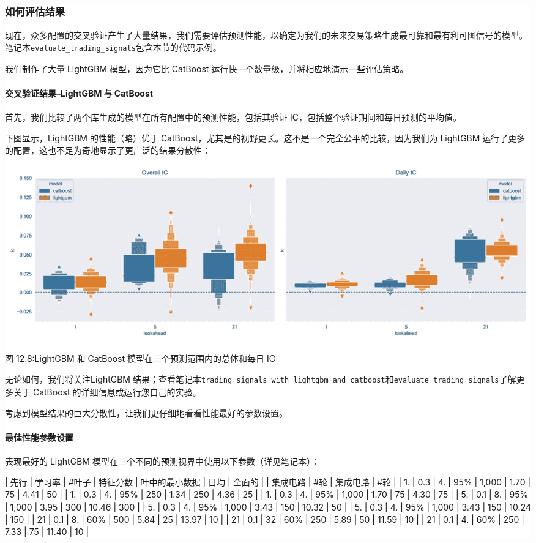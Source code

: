 ### 如何评估结果

现在，众多配置的交叉验证产生了大量结果，我们需要评估预测性能，以确定为我们的未来交易策略生成最可靠和最有利可图信号的模型。笔记本`evaluate_trading_signals`包含本节的代码示例。

我们制作了大量 LightGBM 模型，因为它比 CatBoost 运行快一个数量级，并将相应地演示一些评估策略。

#### 交叉验证结果–LightGBM 与 CatBoost

首先，我们比较了两个库生成的模型在所有配置中的预测性能，包括其验证 IC，包括整个验证期间和每日预测的平均值。

下图显示，LightGBM 的性能（略）优于 CatBoost，尤其是的视野更长。这不是一个完全公平的比较，因为我们为 LightGBM 运行了更多的配置，这也不足为奇地显示了更广泛的结果分散性：

![](img/B15439_12_08.png)

图 12.8:LightGBM 和 CatBoost 模型在三个预测范围内的总体和每日 IC

无论如何，我们将关注LightGBM 结果；查看笔记本`trading_signals_with_lightgbm_and_catboost`和`evaluate_trading_signals`了解更多关于 CatBoost 的详细信息或运行您自己的实验。

考虑到模型结果的巨大分散性，让我们更仔细地看看性能最好的参数设置。

#### 最佳性能参数设置

表现最好的 LightGBM 模型在三个不同的预测视界中使用以下参数（详见笔记本）：

<colgroup><col> <col> <col> <col> <col> <col> <col> <col> <col></colgroup> 
| 先行 | 学习率 | #叶子 | 特征分数 | 叶中的最小数据 | 日均 | 全面的 |
| 集成电路 | #轮 | 集成电路 | #轮 |
| 1. | 0.3 | 4. | 95% | 1,000 | 1.70 | 75 | 4.41 | 50 |
| 1. | 0.3 | 4. | 95% | 250 | 1.34 | 250 | 4.36 | 25 |
| 1. | 0.3 | 4. | 95% | 1,000 | 1.70 | 75 | 4.30 | 75 |
| 5. | 0.1 | 8. | 95% | 1,000 | 3.95 | 300 | 10.46 | 300 |
| 5. | 0.3 | 4. | 95% | 1,000 | 3.43 | 150 | 10.32 | 50 |
| 5. | 0.3 | 4. | 95% | 1,000 | 3.43 | 150 | 10.24 | 150 |
| 21 | 0.1 | 8. | 60% | 500 | 5.84 | 25 | 13.97 | 10 |
| 21 | 0.1 | 32 | 60% | 250 | 5.89 | 50 | 11.59 | 10 |
| 21 | 0.1 | 4. | 60% | 250 | 7.33 | 75 | 11.40 | 10 |
